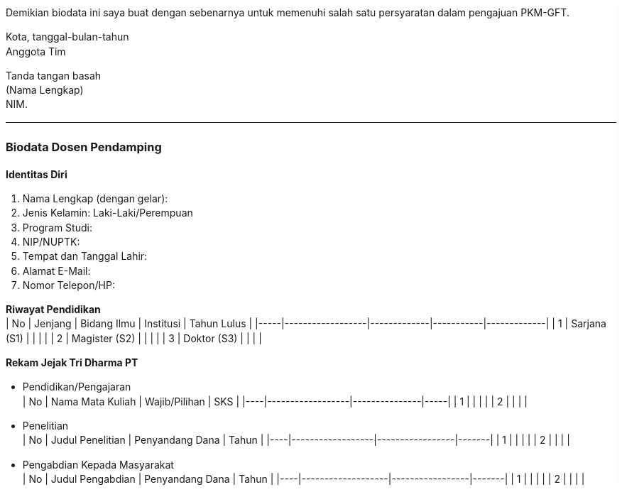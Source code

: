 Demikian biodata ini saya buat dengan sebenarnya untuk memenuhi salah satu persyaratan dalam pengajuan PKM-GFT.

Kota, tanggal-bulan-tahun  
Anggota Tim  

Tanda tangan basah  
(Nama Lengkap)  
NIM.  

---

### Biodata Dosen Pendamping

**Identitas Diri**  
1. Nama Lengkap (dengan gelar):  
2. Jenis Kelamin: Laki-Laki/Perempuan  
3. Program Studi:  
4. NIP/NUPTK:  
5. Tempat dan Tanggal Lahir:  
6. Alamat E-Mail:  
7. Nomor Telepon/HP:  

**Riwayat Pendidikan**  
| No | Jenjang          | Bidang Ilmu | Institusi | Tahun Lulus |
|-----|------------------|-------------|-----------|-------------|
| 1   | Sarjana (S1)     |             |           |             |
| 2   | Magister (S2)    |             |           |             |
| 3   | Doktor (S3)      |             |           |             |

**Rekam Jejak Tri Dharma PT**

- Pendidikan/Pengajaran  
| No | Nama Mata Kuliah | Wajib/Pilihan | SKS |
|----|------------------|---------------|-----|
| 1  |                  |               |     |
| 2  |                  |               |     |

- Penelitian  
| No | Judul Penelitian | Penyandang Dana | Tahun |
|----|------------------|-----------------|-------|
| 1  |                  |                 |       |
| 2  |                  |                 |       |

- Pengabdian Kepada Masyarakat  
| No | Judul Pengabdian  | Penyandang Dana | Tahun |
|----|-------------------|-----------------|-------|
| 1  |                   |                 |       |
| 2  |                   |                 |       |
